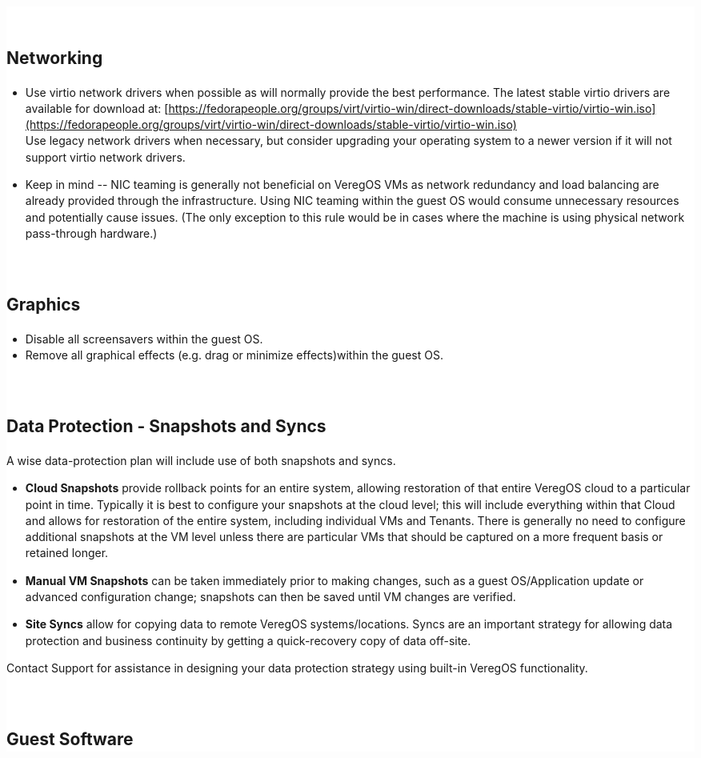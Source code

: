 <br>


## Networking

- Use virtio network drivers when possible as will normally provide the best performance. The latest stable virtio drivers are available for download at: [https://fedorapeople.org/groups/virt/virtio-win/direct-downloads/stable-virtio/virtio-win.iso](https://fedorapeople.org/groups/virt/virtio-win/direct-downloads/stable-virtio/virtio-win.iso)  
Use legacy network drivers when necessary, but consider upgrading your operating system to a newer version if it will not support virtio network drivers.

- Keep in mind -- NIC teaming is generally not beneficial on VeregOS VMs as network redundancy and load balancing are already provided through the infrastructure. Using NIC teaming within the guest OS would consume unnecessary resources and potentially cause issues. (The only exception to this rule would be in cases where the machine is using physical network pass-through hardware.)


<br>


## Graphics

-   Disable all screensavers within the guest OS.
-   Remove all graphical effects (e.g. drag or minimize effects)within the guest OS.


<br>


## Data Protection - Snapshots and Syncs

A wise data-protection plan will include use of both snapshots and syncs.

- **Cloud Snapshots** provide rollback points for an entire system, allowing restoration of that entire VeregOS cloud to a particular point in time. Typically it is best to configure your snapshots at the cloud level; this will include everything within that Cloud and allows for restoration of the entire system, including individual VMs and Tenants. There is generally no need to configure additional snapshots at the VM level unless there are particular VMs that should be captured on a more frequent basis or retained longer.

- **Manual VM Snapshots** can be taken immediately prior to making changes, such as a guest OS/Application update or advanced configuration change; snapshots can then be saved until VM changes are verified.

- **Site Syncs** allow for copying data to remote VeregOS systems/locations. Syncs are an important strategy for allowing data protection and business continuity by getting a quick-recovery copy of data off-site.

Contact Support for assistance in designing your data protection strategy using built-in VeregOS functionality.


<br>


## Guest Software
